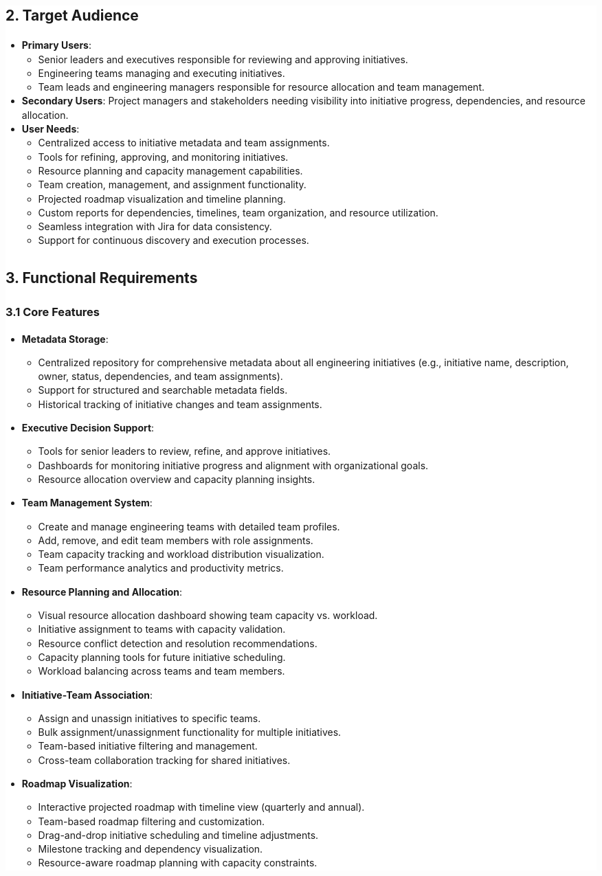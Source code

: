 ## 2. Target Audience
- **Primary Users**: 
  - Senior leaders and executives responsible for reviewing and approving initiatives.
  - Engineering teams managing and executing initiatives.
  - Team leads and engineering managers responsible for resource allocation and team management.
- **Secondary Users**: Project managers and stakeholders needing visibility into initiative progress, dependencies, and resource allocation.
- **User Needs**:
  - Centralized access to initiative metadata and team assignments.
  - Tools for refining, approving, and monitoring initiatives.
  - Resource planning and capacity management capabilities.
  - Team creation, management, and assignment functionality.
  - Projected roadmap visualization and timeline planning.
  - Custom reports for dependencies, timelines, team organization, and resource utilization.
  - Seamless integration with Jira for data consistency.
  - Support for continuous discovery and execution processes.

## 3. Functional Requirements

### 3.1 Core Features
- **Metadata Storage**:
  - Centralized repository for comprehensive metadata about all engineering initiatives (e.g., initiative name, description, owner, status, dependencies, and team assignments).
  - Support for structured and searchable metadata fields.
  - Historical tracking of initiative changes and team assignments.

- **Executive Decision Support**:
  - Tools for senior leaders to review, refine, and approve initiatives.
  - Dashboards for monitoring initiative progress and alignment with organizational goals.
  - Resource allocation overview and capacity planning insights.

- **Team Management System**:
  - Create and manage engineering teams with detailed team profiles.
  - Add, remove, and edit team members with role assignments.
  - Team capacity tracking and workload distribution visualization.
  - Team performance analytics and productivity metrics.

- **Resource Planning and Allocation**:
  - Visual resource allocation dashboard showing team capacity vs. workload.
  - Initiative assignment to teams with capacity validation.
  - Resource conflict detection and resolution recommendations.
  - Capacity planning tools for future initiative scheduling.
  - Workload balancing across teams and team members.

- **Initiative-Team Association**:
  - Assign and unassign initiatives to specific teams.
  - Bulk assignment/unassignment functionality for multiple initiatives.
  - Team-based initiative filtering and management.
  - Cross-team collaboration tracking for shared initiatives.

- **Roadmap Visualization**:
  - Interactive projected roadmap with timeline view (quarterly and annual).
  - Team-based roadmap filtering and customization.
  - Drag-and-drop initiative scheduling and timeline adjustments.
  - Milestone tracking and dependency visualization.
  - Resource-aware roadmap planning with capacity constraints.
